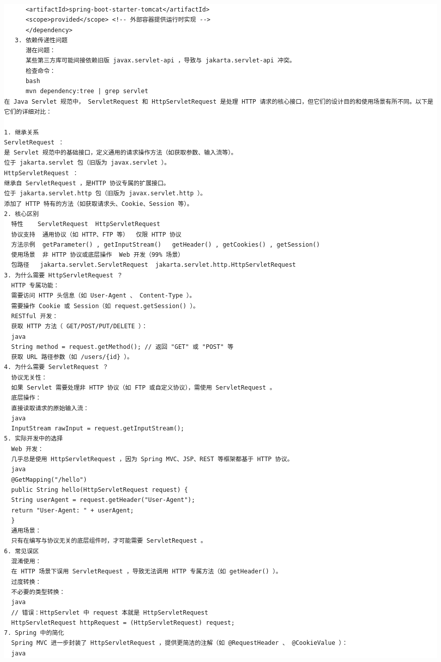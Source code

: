           <artifactId>spring-boot-starter-tomcat</artifactId>
          <scope>provided</scope> <!-- 外部容器提供运行时实现 -->
          </dependency>
       3. 依赖传递性问题
          潜在问题：
          某些第三方库可能间接依赖旧版 javax.servlet-api ，导致与 jakarta.servlet-api 冲突。
          检查命令：
          bash
          mvn dependency:tree | grep servlet
    在 Java Servlet 规范中， ServletRequest 和 HttpServletRequest 是处理 HTTP 请求的核心接口，但它们的设计目的和使用场景有所不同。以下是它们的详细对比：
    
    1. 继承关系
    ServletRequest ：
    是 Servlet 规范中的基础接口，定义通用的请求操作方法（如获取参数、输入流等）。
    位于 jakarta.servlet 包（旧版为 javax.servlet ）。
    HttpServletRequest ：
    继承自 ServletRequest ，是HTTP 协议专属的扩展接口。
    位于 jakarta.servlet.http 包（旧版为 javax.servlet.http ）。
    添加了 HTTP 特有的方法（如获取请求头、Cookie、Session 等）。
    2. 核心区别
      特性	ServletRequest	HttpServletRequest
      协议支持	通用协议（如 HTTP、FTP 等）	仅限 HTTP 协议
      方法示例	getParameter() , getInputStream()	getHeader() , getCookies() , getSession()
      使用场景	非 HTTP 协议或底层操作	Web 开发（99% 场景）
      包路径	jakarta.servlet.ServletRequest	jakarta.servlet.http.HttpServletRequest
    3. 为什么需要 HttpServletRequest ？
      HTTP 专属功能：
      需要访问 HTTP 头信息（如 User-Agent 、 Content-Type ）。
      需要操作 Cookie 或 Session（如 request.getSession() ）。
      RESTful 开发：
      获取 HTTP 方法（ GET/POST/PUT/DELETE ）：
      java
      String method = request.getMethod(); // 返回 "GET" 或 "POST" 等
      获取 URL 路径参数（如 /users/{id} ）。
    4. 为什么需要 ServletRequest ？
      协议无关性：
      如果 Servlet 需要处理非 HTTP 协议（如 FTP 或自定义协议），需使用 ServletRequest 。
      底层操作：
      直接读取请求的原始输入流：
      java
      InputStream rawInput = request.getInputStream();
    5. 实际开发中的选择
      Web 开发：
      几乎总是使用 HttpServletRequest ，因为 Spring MVC、JSP、REST 等框架都基于 HTTP 协议。
      java
      @GetMapping("/hello")
      public String hello(HttpServletRequest request) {
      String userAgent = request.getHeader("User-Agent");
      return "User-Agent: " + userAgent;
      }
      通用场景：
      只有在编写与协议无关的底层组件时，才可能需要 ServletRequest 。
    6. 常见误区
      混淆使用：
      在 HTTP 场景下误用 ServletRequest ，导致无法调用 HTTP 专属方法（如 getHeader() ）。
      过度转换：
      不必要的类型转换：
      java
      // 错误：HttpServlet 中 request 本就是 HttpServletRequest
      HttpServletRequest httpRequest = (HttpServletRequest) request;
    7. Spring 中的简化
      Spring MVC 进一步封装了 HttpServletRequest ，提供更简洁的注解（如 @RequestHeader 、 @CookieValue ）：
      java